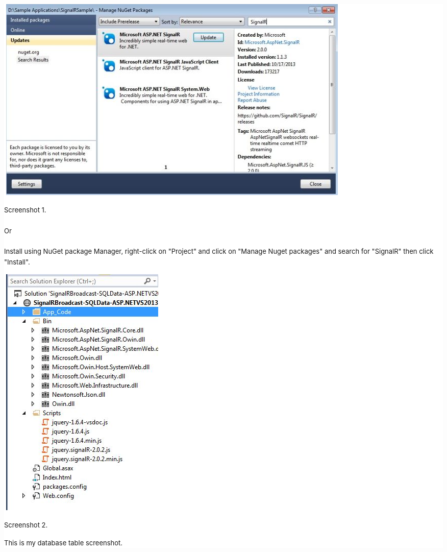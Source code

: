 <p><span style="font-size:small">&nbsp;<img id="111435" src="111435-img1.jpg" alt=""></span></p>
<p><span style="font-size:small">Screenshot 1.</span><br>
<br>
<span style="font-size:small">Or&nbsp;</span><br>
<br>
<span style="font-size:small">Install using NuGet package Manager, right-click on &quot;Project&quot; and click on &quot;Manage Nuget packages&quot; and search for &quot;SignalR&quot; then click &quot;Install&quot;.</span></p>
<p><span style="font-size:small">&nbsp;<img id="111436" src="111436-img2.jpg" alt="" width="298" height="462"></span></p>
<p><span style="font-size:small">Screenshot 2.</span></p>
<p><span style="font-size:small">This is my database table screenshot.</span></p>